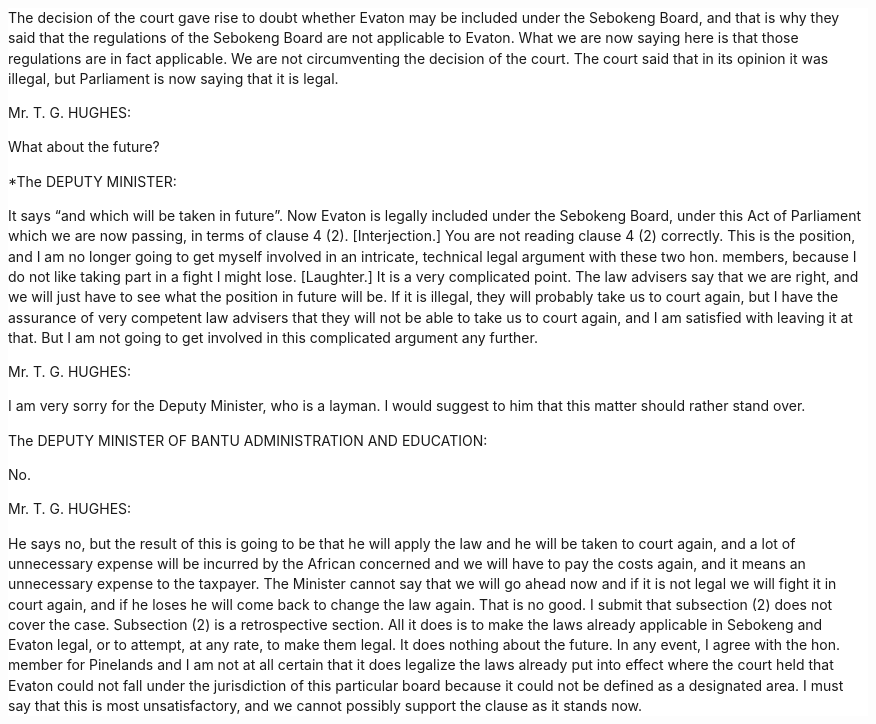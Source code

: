 <p>The decision of the court gave rise to doubt whether Evaton may be included under the Sebokeng Board, and that is why they said that the regulations of the Sebokeng Board <span class="col_4991-4992" refersTo="#page_1129"/>are not applicable to Evaton. What we are now saying here is that those regulations are in fact applicable. We are not circumventing the decision of the court. The court said that in its opinion it was illegal, but Parliament is now saying that it is legal.</p>

</speech>

<speech by="#hughes">

<from>Mr. <person refersTo="#hansard_za">T. G. HUGHES</person>:</from>

<p>What about the future?</p>

</speech>

<speech by="#deputy_minister">

<from>*The <person refersTo="#hansard_za">DEPUTY MINISTER</person>:</from>

<p>It says &#x201C;and which will be taken in future&#x201D;. Now Evaton is legally included under the Sebokeng Board, under this Act of Parliament which we are now passing, in terms of clause 4 (2). [Interjection.] You are not reading clause 4 (2) correctly. This is the position, and I am no longer going to get myself involved in an intricate, technical legal argument with these two hon. members, because I do not like taking part in a fight I might lose. [Laughter.] It is a very complicated point. The law advisers say that we are right, and we will just have to see what the position in future will be. If it is illegal, they will probably take us to court again, but I have the assurance of very competent law advisers that they will not be able to take us to court again, and I am satisfied with leaving it at that. But I am not going to get involved in this complicated argument any further.</p>

</speech>

<speech by="#hughes">

<from>Mr. <person refersTo="#hansard_za">T. G. HUGHES</person>:</from>

<p>I am very sorry for the Deputy Minister, who is a layman. I would suggest to him that this matter should rather stand over.</p>

</speech>

<speech by="#deputy_minister_of_bantu_administration_and_education">

<from>The <person refersTo="#hansard_za">DEPUTY MINISTER OF BANTU ADMINISTRATION AND EDUCATION</person>:</from>

<p>No.</p>

</speech>

<speech by="#hughes">

<from>Mr. <person refersTo="#hansard_za">T. G. HUGHES</person>:</from>

<p>He says no, but the result of this is going to be that he will apply the law and he will be taken to court again, and a lot of unnecessary expense will be incurred by the African concerned and we will have to pay the costs again, and it means an unnecessary expense to the taxpayer. The Minister cannot say that we will go ahead now and if it is not legal we will fight it in court again, and if he loses he will come back to change the law again. That is no good. I submit that subsection (2) does not cover the case. Subsection (2) is a retrospective section. All it does is to make the laws already applicable in Sebokeng and Evaton legal, or to attempt, at any rate, to make them legal. It does nothing about the future. In any event, I agree with the hon. member for Pinelands and I am not at all certain that it does legalize the laws already put into effect where the court held that Evaton could not fall under the jurisdiction of this particular board because it could not be defined as a designated area. I must say that this is most unsatisfactory, and we cannot possibly support the clause as it stands now.</p>
